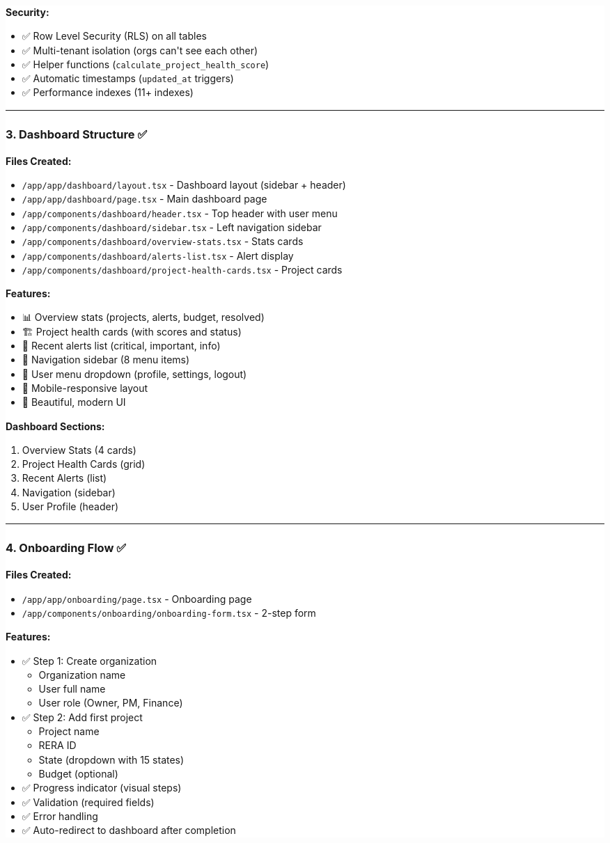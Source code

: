 **Security:**
- ✅ Row Level Security (RLS) on all tables
- ✅ Multi-tenant isolation (orgs can't see each other)
- ✅ Helper functions (`calculate_project_health_score`)
- ✅ Automatic timestamps (`updated_at` triggers)
- ✅ Performance indexes (11+ indexes)

---

### **3. Dashboard Structure** ✅

**Files Created:**
- `/app/app/dashboard/layout.tsx` - Dashboard layout (sidebar + header)
- `/app/app/dashboard/page.tsx` - Main dashboard page
- `/app/components/dashboard/header.tsx` - Top header with user menu
- `/app/components/dashboard/sidebar.tsx` - Left navigation sidebar
- `/app/components/dashboard/overview-stats.tsx` - Stats cards
- `/app/components/dashboard/alerts-list.tsx` - Alert display
- `/app/components/dashboard/project-health-cards.tsx` - Project cards

**Features:**
- 📊 Overview stats (projects, alerts, budget, resolved)
- 🏗️ Project health cards (with scores and status)
- 🚨 Recent alerts list (critical, important, info)
- 🧭 Navigation sidebar (8 menu items)
- 👤 User menu dropdown (profile, settings, logout)
- 📱 Mobile-responsive layout
- 🎨 Beautiful, modern UI

**Dashboard Sections:**
1. Overview Stats (4 cards)
2. Project Health Cards (grid)
3. Recent Alerts (list)
4. Navigation (sidebar)
5. User Profile (header)

---

### **4. Onboarding Flow** ✅

**Files Created:**
- `/app/app/onboarding/page.tsx` - Onboarding page
- `/app/components/onboarding/onboarding-form.tsx` - 2-step form

**Features:**
- ✅ Step 1: Create organization
  - Organization name
  - User full name
  - User role (Owner, PM, Finance)
- ✅ Step 2: Add first project
  - Project name
  - RERA ID
  - State (dropdown with 15 states)
  - Budget (optional)
- ✅ Progress indicator (visual steps)
- ✅ Validation (required fields)
- ✅ Error handling
- ✅ Auto-redirect to dashboard after completion
